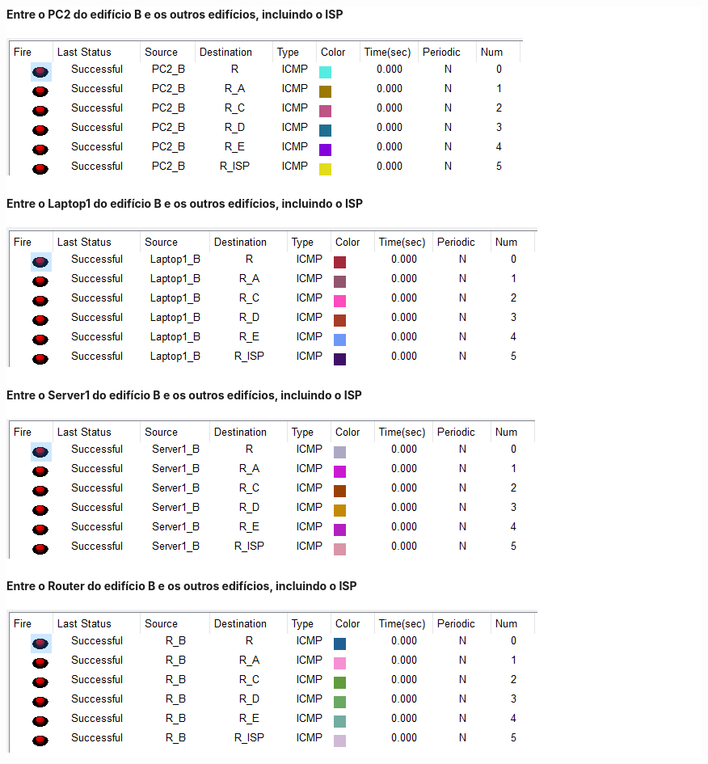#### Entre o **PC2** do edifício B e os outros edifícios, incluindo o **ISP**
![1191369](./imagens/pings/ping_PC2_outros.PNG)

#### Entre o **Laptop1** do edifício B e os outros edifícios, incluindo o **ISP**
![1191369](./imagens/pings/ping_Laptop1_outros.PNG)

#### Entre o **Server1** do edifício B e os outros edifícios, incluindo o **ISP**
![1191369](./imagens/pings/ping_Server1_outros.PNG)

#### Entre o **Router** do edifício B e os outros edifícios, incluindo o **ISP**
![1191369](./imagens/pings/ping_Router_outros.PNG)
